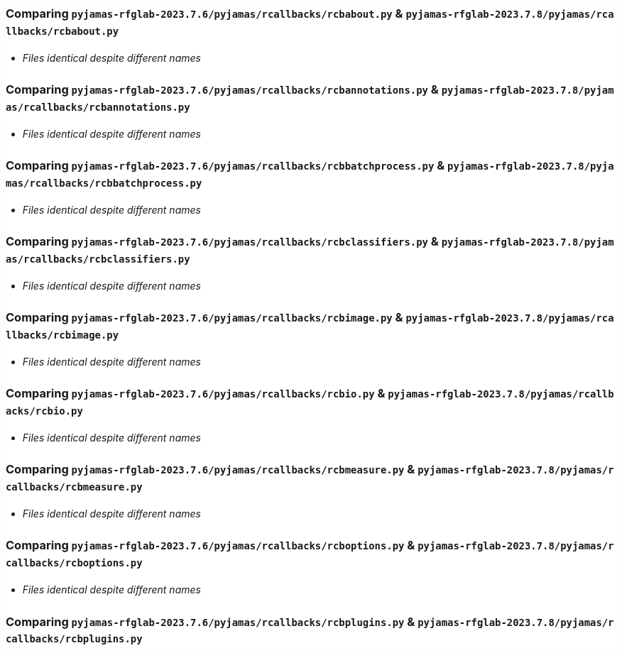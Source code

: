 ### Comparing `pyjamas-rfglab-2023.7.6/pyjamas/rcallbacks/rcbabout.py` & `pyjamas-rfglab-2023.7.8/pyjamas/rcallbacks/rcbabout.py`

 * *Files identical despite different names*

### Comparing `pyjamas-rfglab-2023.7.6/pyjamas/rcallbacks/rcbannotations.py` & `pyjamas-rfglab-2023.7.8/pyjamas/rcallbacks/rcbannotations.py`

 * *Files identical despite different names*

### Comparing `pyjamas-rfglab-2023.7.6/pyjamas/rcallbacks/rcbbatchprocess.py` & `pyjamas-rfglab-2023.7.8/pyjamas/rcallbacks/rcbbatchprocess.py`

 * *Files identical despite different names*

### Comparing `pyjamas-rfglab-2023.7.6/pyjamas/rcallbacks/rcbclassifiers.py` & `pyjamas-rfglab-2023.7.8/pyjamas/rcallbacks/rcbclassifiers.py`

 * *Files identical despite different names*

### Comparing `pyjamas-rfglab-2023.7.6/pyjamas/rcallbacks/rcbimage.py` & `pyjamas-rfglab-2023.7.8/pyjamas/rcallbacks/rcbimage.py`

 * *Files identical despite different names*

### Comparing `pyjamas-rfglab-2023.7.6/pyjamas/rcallbacks/rcbio.py` & `pyjamas-rfglab-2023.7.8/pyjamas/rcallbacks/rcbio.py`

 * *Files identical despite different names*

### Comparing `pyjamas-rfglab-2023.7.6/pyjamas/rcallbacks/rcbmeasure.py` & `pyjamas-rfglab-2023.7.8/pyjamas/rcallbacks/rcbmeasure.py`

 * *Files identical despite different names*

### Comparing `pyjamas-rfglab-2023.7.6/pyjamas/rcallbacks/rcboptions.py` & `pyjamas-rfglab-2023.7.8/pyjamas/rcallbacks/rcboptions.py`

 * *Files identical despite different names*

### Comparing `pyjamas-rfglab-2023.7.6/pyjamas/rcallbacks/rcbplugins.py` & `pyjamas-rfglab-2023.7.8/pyjamas/rcallbacks/rcbplugins.py`
